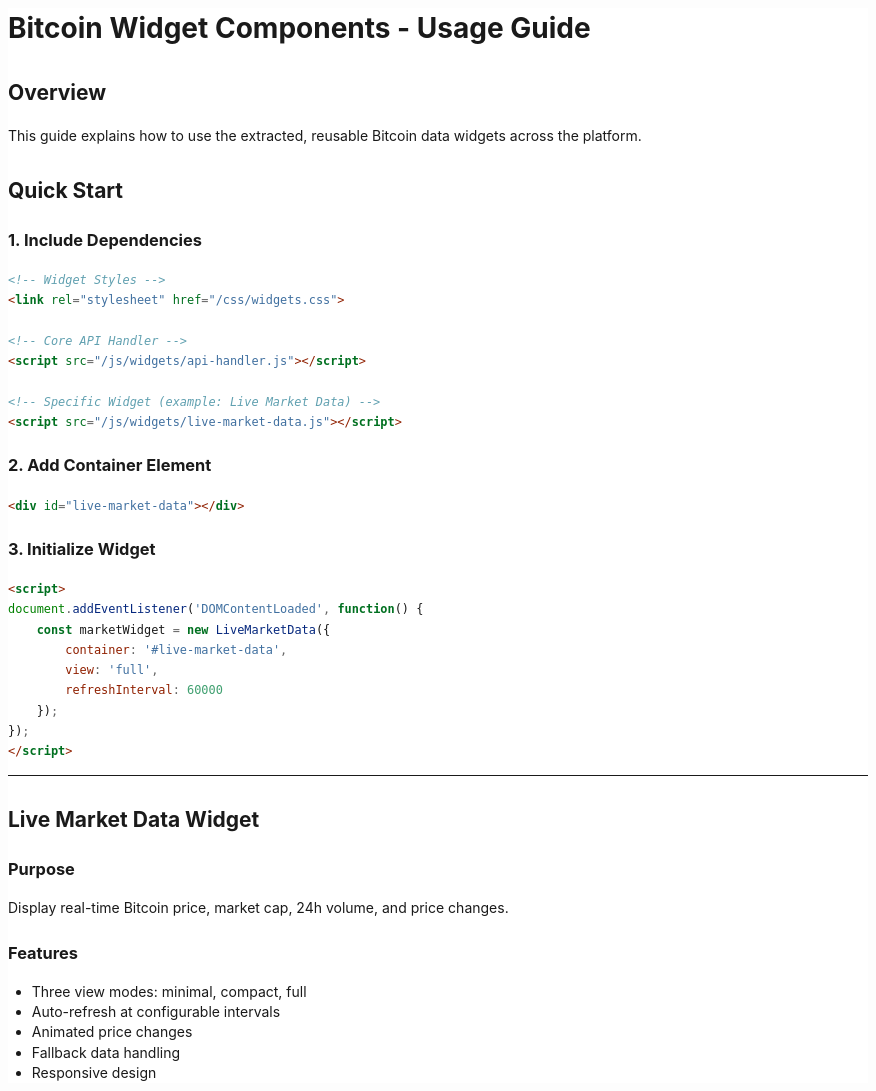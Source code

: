 # Bitcoin Widget Components - Usage Guide

## Overview

This guide explains how to use the extracted, reusable Bitcoin data widgets across the platform.

## Quick Start

### 1. Include Dependencies

```html
<!-- Widget Styles -->
<link rel="stylesheet" href="/css/widgets.css">

<!-- Core API Handler -->
<script src="/js/widgets/api-handler.js"></script>

<!-- Specific Widget (example: Live Market Data) -->
<script src="/js/widgets/live-market-data.js"></script>
```

### 2. Add Container Element

```html
<div id="live-market-data"></div>
```

### 3. Initialize Widget

```html
<script>
document.addEventListener('DOMContentLoaded', function() {
    const marketWidget = new LiveMarketData({
        container: '#live-market-data',
        view: 'full',
        refreshInterval: 60000
    });
});
</script>
```

---

## Live Market Data Widget

### Purpose
Display real-time Bitcoin price, market cap, 24h volume, and price changes.

### Features
- Three view modes: minimal, compact, full
- Auto-refresh at configurable intervals
- Animated price changes
- Fallback data handling
- Responsive design
